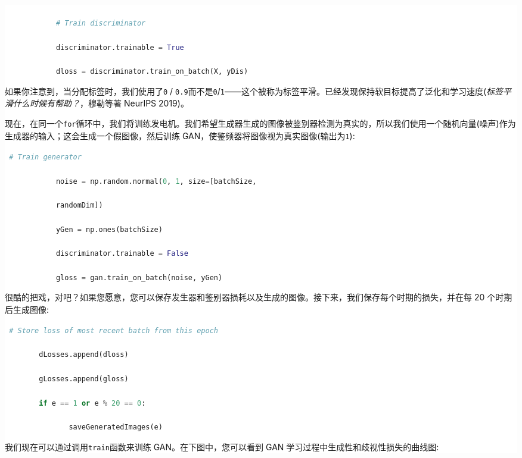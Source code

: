 ```py

            # Train discriminator

            discriminator.trainable = True

            dloss = discriminator.train_on_batch(X, yDis) 
```

如果你注意到，当分配标签时，我们使用了`0` / `0.9`而不是`0`/`1`——这个被称为标签平滑。已经发现保持软目标提高了泛化和学习速度(*标签平滑什么时候有帮助？*，穆勒等著 NeurIPS 2019)。

现在，在同一个`for`循环中，我们将训练发电机。我们希望生成器生成的图像被鉴别器检测为真实的，所以我们使用一个随机向量(噪声)作为生成器的输入；这会生成一个假图像，然后训练 GAN，使鉴频器将图像视为真实图像(输出为`1`):

```py
 # Train generator

            noise = np.random.normal(0, 1, size=[batchSize,

            randomDim])

            yGen = np.ones(batchSize)

            discriminator.trainable = False

            gloss = gan.train_on_batch(noise, yGen) 
```

很酷的把戏，对吧？如果您愿意，您可以保存发生器和鉴别器损耗以及生成的图像。接下来，我们保存每个时期的损失，并在每 20 个时期后生成图像:

```py
 # Store loss of most recent batch from this epoch

        dLosses.append(dloss)

        gLosses.append(gloss)

        if e == 1 or e % 20 == 0:

               saveGeneratedImages(e) 
```

我们现在可以通过调用`train`函数来训练 GAN。在下图中，您可以看到 GAN 学习过程中生成性和歧视性损失的曲线图:
